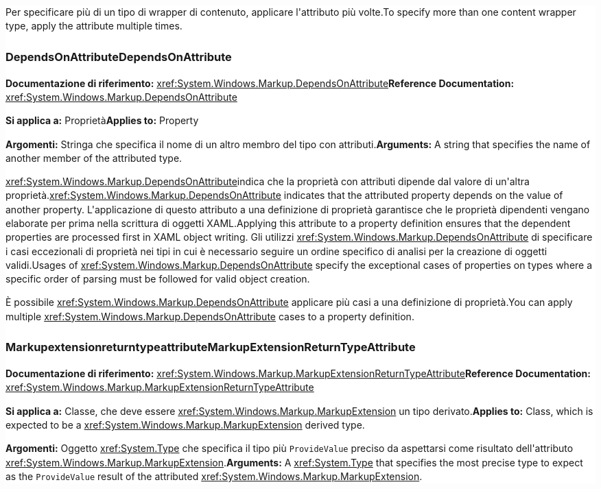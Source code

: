 
<span data-ttu-id="2f0ef-151">Per specificare più di un tipo di wrapper di contenuto, applicare l'attributo più volte.</span><span class="sxs-lookup"><span data-stu-id="2f0ef-151">To specify more than one content wrapper type, apply the attribute multiple times.</span></span>

### <a name="dependsonattribute"></a><span data-ttu-id="2f0ef-152">DependsOnAttribute</span><span class="sxs-lookup"><span data-stu-id="2f0ef-152">DependsOnAttribute</span></span>

<span data-ttu-id="2f0ef-153">**Documentazione di riferimento:**  <xref:System.Windows.Markup.DependsOnAttribute></span><span class="sxs-lookup"><span data-stu-id="2f0ef-153">**Reference Documentation:**  <xref:System.Windows.Markup.DependsOnAttribute></span></span>

<span data-ttu-id="2f0ef-154">**Si applica a:** Proprietà</span><span class="sxs-lookup"><span data-stu-id="2f0ef-154">**Applies to:** Property</span></span>

<span data-ttu-id="2f0ef-155">**Argomenti:** Stringa che specifica il nome di un altro membro del tipo con attributi.</span><span class="sxs-lookup"><span data-stu-id="2f0ef-155">**Arguments:** A string that specifies the name of another member of the attributed type.</span></span>

<span data-ttu-id="2f0ef-156"><xref:System.Windows.Markup.DependsOnAttribute>indica che la proprietà con attributi dipende dal valore di un'altra proprietà.</span><span class="sxs-lookup"><span data-stu-id="2f0ef-156"><xref:System.Windows.Markup.DependsOnAttribute> indicates that the attributed property depends on the value of another property.</span></span> <span data-ttu-id="2f0ef-157">L'applicazione di questo attributo a una definizione di proprietà garantisce che le proprietà dipendenti vengano elaborate per prima nella scrittura di oggetti XAML.</span><span class="sxs-lookup"><span data-stu-id="2f0ef-157">Applying this attribute to a property definition ensures that the dependent properties are processed first in XAML object writing.</span></span> <span data-ttu-id="2f0ef-158">Gli utilizzi <xref:System.Windows.Markup.DependsOnAttribute> di specificare i casi eccezionali di proprietà nei tipi in cui è necessario seguire un ordine specifico di analisi per la creazione di oggetti validi.</span><span class="sxs-lookup"><span data-stu-id="2f0ef-158">Usages of <xref:System.Windows.Markup.DependsOnAttribute> specify the exceptional cases of properties on types where a specific order of parsing must be followed for valid object creation.</span></span>

<span data-ttu-id="2f0ef-159">È possibile <xref:System.Windows.Markup.DependsOnAttribute> applicare più casi a una definizione di proprietà.</span><span class="sxs-lookup"><span data-stu-id="2f0ef-159">You can apply multiple <xref:System.Windows.Markup.DependsOnAttribute> cases to a property definition.</span></span>

### <a name="markupextensionreturntypeattribute"></a><span data-ttu-id="2f0ef-160">Markupextensionreturntypeattribute</span><span class="sxs-lookup"><span data-stu-id="2f0ef-160">MarkupExtensionReturnTypeAttribute</span></span>

<span data-ttu-id="2f0ef-161">**Documentazione di riferimento:**  <xref:System.Windows.Markup.MarkupExtensionReturnTypeAttribute></span><span class="sxs-lookup"><span data-stu-id="2f0ef-161">**Reference Documentation:**  <xref:System.Windows.Markup.MarkupExtensionReturnTypeAttribute></span></span>

<span data-ttu-id="2f0ef-162">**Si applica a:** Classe, che deve essere <xref:System.Windows.Markup.MarkupExtension> un tipo derivato.</span><span class="sxs-lookup"><span data-stu-id="2f0ef-162">**Applies to:** Class, which is expected to be a <xref:System.Windows.Markup.MarkupExtension> derived type.</span></span>

<span data-ttu-id="2f0ef-163">**Argomenti:** Oggetto <xref:System.Type> che specifica il tipo più `ProvideValue` preciso da aspettarsi come risultato dell'attributo <xref:System.Windows.Markup.MarkupExtension>.</span><span class="sxs-lookup"><span data-stu-id="2f0ef-163">**Arguments:** A <xref:System.Type> that specifies the most precise type to expect as the `ProvideValue` result of the attributed <xref:System.Windows.Markup.MarkupExtension>.</span></span>
